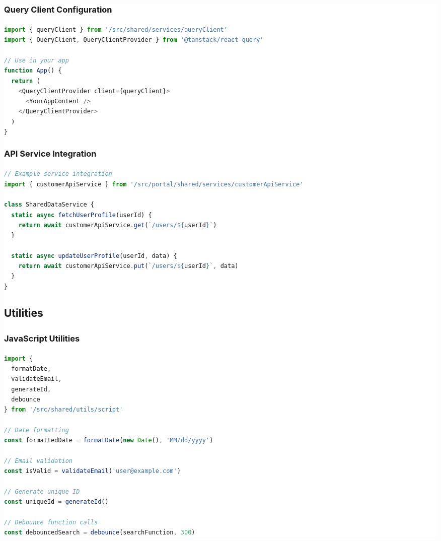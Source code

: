### Query Client Configuration

```typescript
import { queryClient } from '/src/shared/services/queryClient'
import { QueryClient, QueryClientProvider } from '@tanstack/react-query'

// Use in your app
function App() {
  return (
    <QueryClientProvider client={queryClient}>
      <YourAppContent />
    </QueryClientProvider>
  )
}
```

### API Service Integration

```javascript
// Example service integration
import { customerApiService } from '/src/portal/shared/services/customerApiService'

class SharedDataService {
  static async fetchUserProfile(userId) {
    return await customerApiService.get(`/users/${userId}`)
  }
  
  static async updateUserProfile(userId, data) {
    return await customerApiService.put(`/users/${userId}`, data)
  }
}
```

## Utilities

### JavaScript Utilities

```javascript
import { 
  formatDate, 
  validateEmail, 
  generateId,
  debounce 
} from '/src/shared/utils/script'

// Date formatting
const formattedDate = formatDate(new Date(), 'MM/dd/yyyy')

// Email validation
const isValid = validateEmail('user@example.com')

// Generate unique ID
const uniqueId = generateId()

// Debounce function calls
const debouncedSearch = debounce(searchFunction, 300)
```
